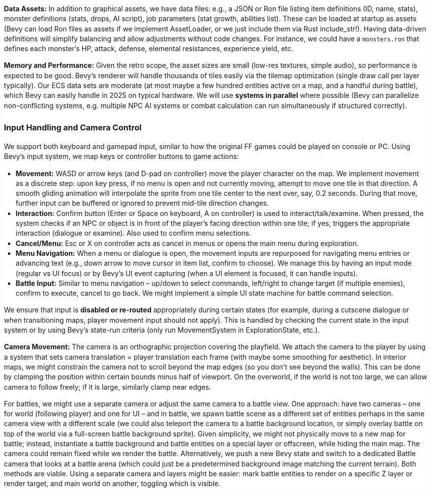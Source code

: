 **Data Assets:** In addition to graphical assets, we have data files: e.g., a JSON or Ron file listing item definitions (ID, name, stats), monster definitions (stats, drops, AI script), job parameters (stat growth, abilities list). These can be loaded at startup as assets (Bevy can load Ron files as assets if we implement AssetLoader, or we just include them via Rust include_str!). Having data-driven definitions will simplify balancing and allow adjustments without code changes. For instance, we could have a `monsters.ron` that defines each monster’s HP, attack, defense, elemental resistances, experience yield, etc.

**Memory and Performance:** Given the retro scope, the asset sizes are small (low-res textures, simple audio), so performance is expected to be good. Bevy’s renderer will handle thousands of tiles easily via the tilemap optimization (single draw call per layer typically). Our ECS data sets are moderate (at most maybe a few hundred entities active on a map, and a handful during battle), which Bevy can easily handle in 2025 on typical hardware. We will use **systems in parallel** where possible (Bevy can parallelize non-conflicting systems, e.g. multiple NPC AI systems or combat calculation can run simultaneously if structured correctly).

### Input Handling and Camera Control

We support both keyboard and gamepad input, similar to how the original FF games could be played on console or PC. Using Bevy’s input system, we map keys or controller buttons to game actions:

- **Movement:** WASD or arrow keys (and D-pad on controller) move the player character on the map. We implement movement as a discrete step: upon key press, if no menu is open and not currently moving, attempt to move one tile in that direction. A smooth gliding animation will interpolate the sprite from one tile center to the next over, say, 0.2 seconds. During that move, further input can be buffered or ignored to prevent mid-tile direction changes.
- **Interaction:** Confirm button (Enter or Space on keyboard, A on controller) is used to interact/talk/examine. When pressed, the system checks if an NPC or object is in front of the player’s facing direction within one tile; if yes, triggers the appropriate interaction (dialogue or examine). Also used to confirm menu selections.
- **Cancel/Menu:** Esc or X on controller acts as cancel in menus or opens the main menu during exploration.
- **Menu Navigation:** When a menu or dialogue is open, the movement inputs are repurposed for navigating menu entries or advancing text (e.g., down arrow to move cursor in item list, confirm to choose). We manage this by having an input mode (regular vs UI focus) or by Bevy’s UI event capturing (when a UI element is focused, it can handle inputs).
- **Battle Input:** Similar to menu navigation – up/down to select commands, left/right to change target (if multiple enemies), confirm to execute, cancel to go back. We might implement a simple UI state machine for battle command selection.

We ensure that input is **disabled or re-routed** appropriately during certain states (for example, during a cutscene dialogue or when transitioning maps, player movement input should not apply). This is handled by checking the current state in the input system or by using Bevy’s state-run criteria (only run MovementSystem in ExplorationState, etc.).

**Camera Movement:** The camera is an orthographic projection covering the playfield. We attach the camera to the player by using a system that sets camera translation = player translation each frame (with maybe some smoothing for aesthetic). In interior maps, we might constrain the camera not to scroll beyond the map edges (so you don’t see beyond the walls). This can be done by clamping the position within certain bounds minus half of viewport. On the overworld, if the world is not too large, we can allow camera to follow freely; if it is large, similarly clamp near edges.

For battles, we might use a separate camera or adjust the same camera to a battle view. One approach: have two cameras – one for world (following player) and one for UI – and in battle, we spawn battle scene as a different set of entities perhaps in the same camera view with a different scale (we could also teleport the camera to a battle background location, or simply overlay battle on top of the world via a full-screen battle background sprite). Given simplicity, we might not physically move to a new map for battle; instead, instantiate a battle background and battle entities on a special layer or offscreen, while hiding the main map. The camera could remain fixed while we render the battle. Alternatively, we push a new Bevy state and switch to a dedicated Battle camera that looks at a battle arena (which could just be a predetermined background image matching the current terrain). Both methods are viable. Using a separate camera and layers might be easier: mark battle entities to render on a specific Z layer or render target, and main world on another, toggling which is visible.
